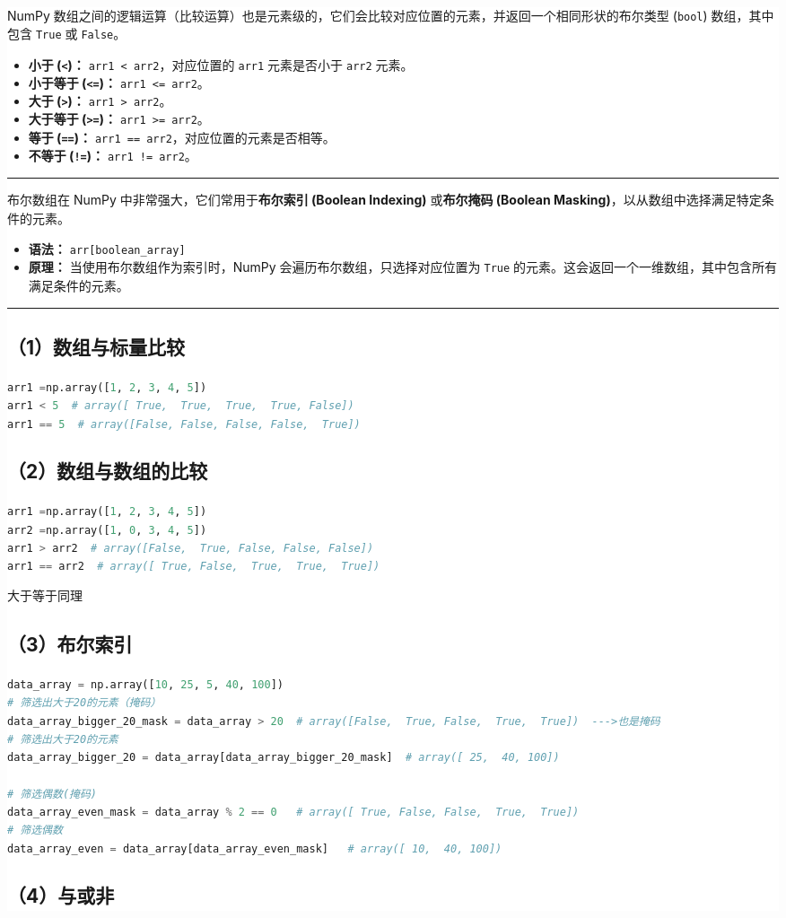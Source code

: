 NumPy 数组之间的逻辑运算（比较运算）也是元素级的，它们会比较对应位置的元素，并返回一个相同形状的布尔类型 (`bool`) 数组，其中包含 `True` 或 `False`。

- **小于 (`<`)：** `arr1 < arr2`，对应位置的 `arr1` 元素是否小于 `arr2` 元素。
- **小于等于 (`<=`)：** `arr1 <= arr2`。
- **大于 (`>`)：** `arr1 > arr2`。
- **大于等于 (`>=`)：** `arr1 >= arr2`。
- **等于 (`==`)：** `arr1 == arr2`，对应位置的元素是否相等。
- **不等于 (`!=`)：** `arr1 != arr2`。

---

布尔数组在 NumPy 中非常强大，它们常用于**布尔索引 (Boolean Indexing)** 或**布尔掩码 (Boolean Masking)**，以从数组中选择满足特定条件的元素。

- **语法：** `arr[boolean_array]`
- **原理：** 当使用布尔数组作为索引时，NumPy 会遍历布尔数组，只选择对应位置为 `True` 的元素。这会返回一个一维数组，其中包含所有满足条件的元素。

---

## （1）数组与标量比较

```python
arr1 =np.array([1, 2, 3, 4, 5])
arr1 < 5  # array([ True,  True,  True,  True, False])
arr1 == 5  # array([False, False, False, False,  True])
```

## （2）数组与数组的比较

```python
arr1 =np.array([1, 2, 3, 4, 5])
arr2 =np.array([1, 0, 3, 4, 5])
arr1 > arr2  # array([False,  True, False, False, False])
arr1 == arr2  # array([ True, False,  True,  True,  True])
```

大于等于同理

## （3）布尔索引

```python
data_array = np.array([10, 25, 5, 40, 100])
# 筛选出大于20的元素（掩码）
data_array_bigger_20_mask = data_array > 20  # array([False,  True, False,  True,  True])  --->也是掩码
# 筛选出大于20的元素
data_array_bigger_20 = data_array[data_array_bigger_20_mask]  # array([ 25,  40, 100])

# 筛选偶数(掩码)
data_array_even_mask = data_array % 2 == 0   # array([ True, False, False,  True,  True])
# 筛选偶数
data_array_even = data_array[data_array_even_mask]   # array([ 10,  40, 100])

```

## （4）与或非
